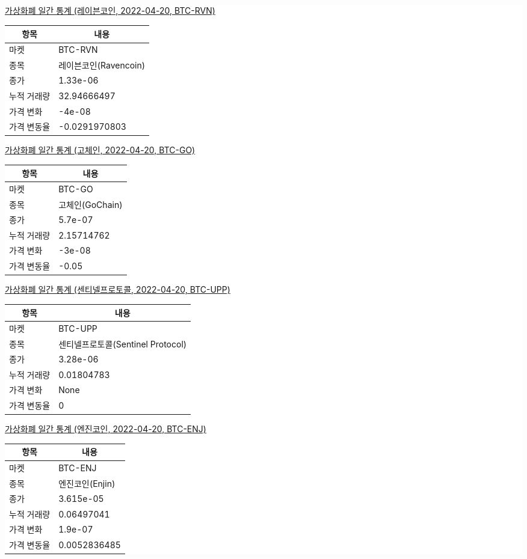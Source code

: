 
[가상화폐 일간 통계 (레이븐코인, 2022-04-20, BTC-RVN)](BTC-RVN-daily-candle-10days.html)

|항목|내용|
|--|--|
|마켓|BTC-RVN|
|종목|레이븐코인(Ravencoin)|
|종가|1.33e-06|
|누적 거래량|32.94666497|
|가격 변화|-4e-08|
|가격 변동율|-0.0291970803|


[가상화폐 일간 통계 (고체인, 2022-04-20, BTC-GO)](BTC-GO-daily-candle-10days.html)

|항목|내용|
|--|--|
|마켓|BTC-GO|
|종목|고체인(GoChain)|
|종가|5.7e-07|
|누적 거래량|2.15714762|
|가격 변화|-3e-08|
|가격 변동율|-0.05|


[가상화폐 일간 통계 (센티넬프로토콜, 2022-04-20, BTC-UPP)](BTC-UPP-daily-candle-10days.html)

|항목|내용|
|--|--|
|마켓|BTC-UPP|
|종목|센티넬프로토콜(Sentinel Protocol)|
|종가|3.28e-06|
|누적 거래량|0.01804783|
|가격 변화|None|
|가격 변동율|0|


[가상화폐 일간 통계 (엔진코인, 2022-04-20, BTC-ENJ)](BTC-ENJ-daily-candle-10days.html)

|항목|내용|
|--|--|
|마켓|BTC-ENJ|
|종목|엔진코인(Enjin)|
|종가|3.615e-05|
|누적 거래량|0.06497041|
|가격 변화|1.9e-07|
|가격 변동율|0.0052836485|
